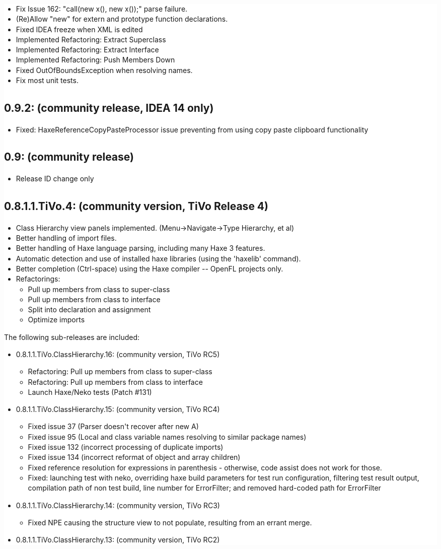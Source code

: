 *   Fix Issue 162: "call(new x(), new x());" parse failure.
*   (Re)Allow "new" for extern and prototype function declarations.
*   Fixed IDEA freeze when XML is edited
*   Implemented Refactoring: Extract Superclass
*   Implemented Refactoring: Extract Interface
*   Implemented Refactoring: Push Members Down
*   Fixed OutOfBoundsException when resolving names.
*   Fix most unit tests.

## 0.9.2: (community release, IDEA 14 only)

*   Fixed: HaxeReferenceCopyPasteProcessor issue preventing from using copy paste clipboard functionality

## 0.9: (community release)

*   Release ID change only

## 0.8.1.1.TiVo.4: (community version, TiVo Release 4)

*   Class Hierarchy view panels implemented. (Menu->Navigate->Type Hierarchy, et al)
*   Better handling of import files.
*   Better handling of Haxe language parsing, including many Haxe 3 features.
*   Automatic detection and use of installed haxe libraries (using the 'haxelib' command).
*   Better completion (Ctrl-space) using the Haxe compiler -- OpenFL projects only.
*   Refactorings:
    *   Pull up members from class to super-class
    *   Pull up members from class to interface
    *   Split into declaration and assignment
    *   Optimize imports

The following sub-releases are included:

*   0.8.1.1.TiVo.ClassHierarchy.16: (community version, TiVo RC5)

    *   Refactoring: Pull up members from class to super-class
    *   Refactoring: Pull up members from class to interface
    *   Launch Haxe/Neko tests (Patch #131)
*   0.8.1.1.TiVo.ClassHierarchy.15: (community version, TiVo RC4)

    *   Fixed issue 37 (Parser doesn't recover after new A)
    *   Fixed issue 95 (Local and class variable names resolving to similar package names)
    *   Fixed issue 132 (incorrect processing of duplicate imports)
    *   Fixed issue 134 (incorrect reformat of object and array children)
    *   Fixed reference resolution for expressions in parenthesis - otherwise, code assist does not work for those.
    *   Fixed: launching test with neko, overriding haxe build parameters for test run configuration, filtering test result output, compilation path of non test build, line number for ErrorFilter; and removed hard-coded path for ErrorFilter
*   0.8.1.1.TiVo.ClassHierarchy.14: (community version, TiVo RC3)

    *   Fixed NPE causing the structure view to not populate, resulting from an errant merge.
*   0.8.1.1.TiVo.ClassHierarchy.13: (community version, TiVo RC2)
